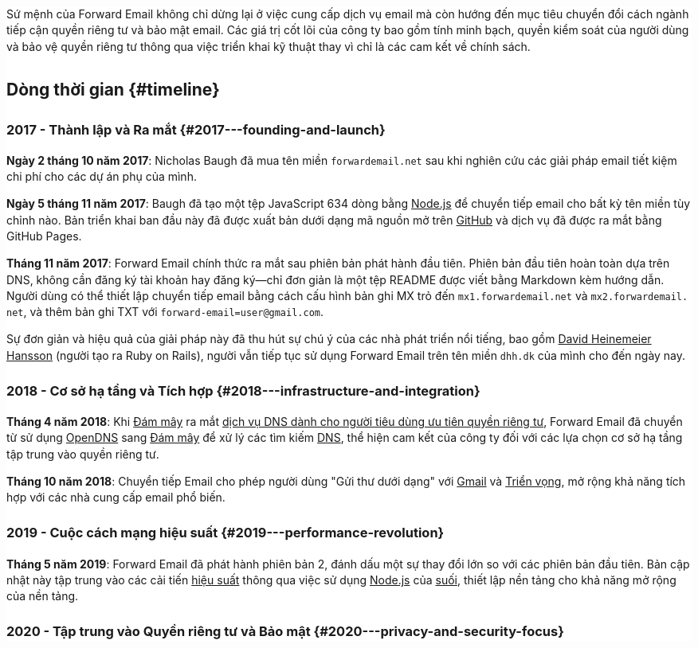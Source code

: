 Sứ mệnh của Forward Email không chỉ dừng lại ở việc cung cấp dịch vụ email mà còn hướng đến mục tiêu chuyển đổi cách ngành tiếp cận quyền riêng tư và bảo mật email. Các giá trị cốt lõi của công ty bao gồm tính minh bạch, quyền kiểm soát của người dùng và bảo vệ quyền riêng tư thông qua việc triển khai kỹ thuật thay vì chỉ là các cam kết về chính sách.

## Dòng thời gian {#timeline}

### 2017 - Thành lập và Ra mắt {#2017---founding-and-launch}

**Ngày 2 tháng 10 năm 2017**: Nicholas Baugh đã mua tên miền `forwardemail.net` sau khi nghiên cứu các giải pháp email tiết kiệm chi phí cho các dự án phụ của mình.

**Ngày 5 tháng 11 năm 2017**: Baugh đã tạo một tệp JavaScript 634 dòng bằng [Node.js](https://en.wikipedia.org/wiki/Node.js "Node.js") để chuyển tiếp email cho bất kỳ tên miền tùy chỉnh nào. Bản triển khai ban đầu này đã được xuất bản dưới dạng mã nguồn mở trên [GitHub](https://github.com/forwardemail) và dịch vụ đã được ra mắt bằng GitHub Pages.

**Tháng 11 năm 2017**: Forward Email chính thức ra mắt sau phiên bản phát hành đầu tiên. Phiên bản đầu tiên hoàn toàn dựa trên DNS, không cần đăng ký tài khoản hay đăng ký—chỉ đơn giản là một tệp README được viết bằng Markdown kèm hướng dẫn. Người dùng có thể thiết lập chuyển tiếp email bằng cách cấu hình bản ghi MX trỏ đến `mx1.forwardemail.net` và `mx2.forwardemail.net`, và thêm bản ghi TXT với `forward-email=user@gmail.com`.

Sự đơn giản và hiệu quả của giải pháp này đã thu hút sự chú ý của các nhà phát triển nổi tiếng, bao gồm [David Heinemeier Hansson](https://dhh.dk) (người tạo ra Ruby on Rails), người vẫn tiếp tục sử dụng Forward Email trên tên miền `dhh.dk` của mình cho đến ngày nay.

### 2018 - Cơ sở hạ tầng và Tích hợp {#2018---infrastructure-and-integration}

**Tháng 4 năm 2018**: Khi [Đám mây](https://en.wikipedia.org/wiki/Cloudflare "Cloudflare") ra mắt [dịch vụ DNS dành cho người tiêu dùng ưu tiên quyền riêng tư](https://blog.cloudflare.com/announcing-1111/), Forward Email đã chuyển từ sử dụng [OpenDNS](https://en.wikipedia.org/wiki/OpenDNS "OpenDNS") sang [Đám mây](https://en.wikipedia.org/wiki/Cloudflare "Cloudflare") để xử lý các tìm kiếm [DNS](https://en.wikipedia.org/wiki/Domain_Name_System "Domain Name System"), thể hiện cam kết của công ty đối với các lựa chọn cơ sở hạ tầng tập trung vào quyền riêng tư.

**Tháng 10 năm 2018**: Chuyển tiếp Email cho phép người dùng "Gửi thư dưới dạng" với [Gmail](https://en.wikipedia.org/wiki/Gmail "Gmail") và [Triển vọng](https://en.wikipedia.org/wiki/Outlook "Outlook"), mở rộng khả năng tích hợp với các nhà cung cấp email phổ biến.

### 2019 - Cuộc cách mạng hiệu suất {#2019---performance-revolution}

**Tháng 5 năm 2019**: Forward Email đã phát hành phiên bản 2, đánh dấu một sự thay đổi lớn so với các phiên bản đầu tiên. Bản cập nhật này tập trung vào các cải tiến [hiệu suất](https://en.wikipedia.org/wiki/Software_performance_testing "Software performance testing") thông qua việc sử dụng [Node.js](https://en.wikipedia.org/wiki/Node.js "Node.js") của [suối](https://en.wikipedia.org/wiki/Streams "Streams"), thiết lập nền tảng cho khả năng mở rộng của nền tảng.

### 2020 - Tập trung vào Quyền riêng tư và Bảo mật {#2020---privacy-and-security-focus}

